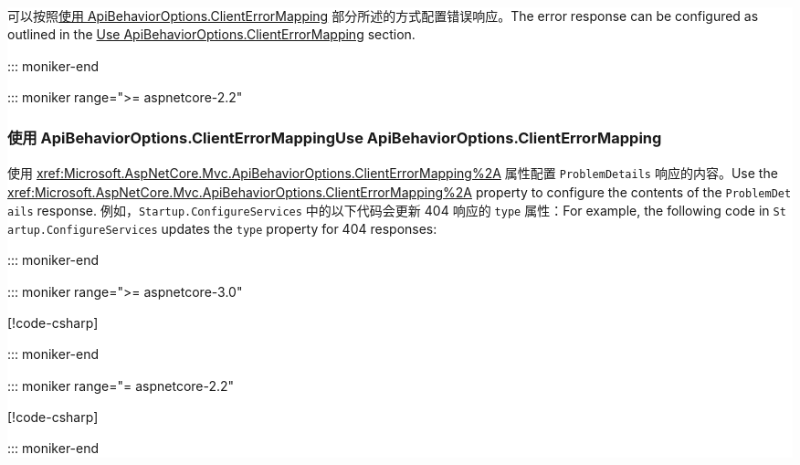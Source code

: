 <span data-ttu-id="fc6c6-160">可以按照[使用 ApiBehaviorOptions.ClientErrorMapping](#use-apibehavioroptionsclienterrormapping) 部分所述的方式配置错误响应。</span><span class="sxs-lookup"><span data-stu-id="fc6c6-160">The error response can be configured as outlined in the [Use ApiBehaviorOptions.ClientErrorMapping](#use-apibehavioroptionsclienterrormapping) section.</span></span>

::: moniker-end

::: moniker range=">= aspnetcore-2.2"

### <a name="use-apibehavioroptionsclienterrormapping"></a><span data-ttu-id="fc6c6-161">使用 ApiBehaviorOptions.ClientErrorMapping</span><span class="sxs-lookup"><span data-stu-id="fc6c6-161">Use ApiBehaviorOptions.ClientErrorMapping</span></span>

<span data-ttu-id="fc6c6-162">使用 <xref:Microsoft.AspNetCore.Mvc.ApiBehaviorOptions.ClientErrorMapping%2A> 属性配置 `ProblemDetails` 响应的内容。</span><span class="sxs-lookup"><span data-stu-id="fc6c6-162">Use the <xref:Microsoft.AspNetCore.Mvc.ApiBehaviorOptions.ClientErrorMapping%2A> property to configure the contents of the `ProblemDetails` response.</span></span> <span data-ttu-id="fc6c6-163">例如，`Startup.ConfigureServices` 中的以下代码会更新 404 响应的 `type` 属性：</span><span class="sxs-lookup"><span data-stu-id="fc6c6-163">For example, the following code in `Startup.ConfigureServices` updates the `type` property for 404 responses:</span></span>

::: moniker-end

::: moniker range=">= aspnetcore-3.0"

[!code-csharp[](index/samples/3.x/Startup.cs?name=snippet_ConfigureApiBehaviorOptions&highlight=8-9)]

::: moniker-end

::: moniker range="= aspnetcore-2.2"

[!code-csharp[](index/samples/2.x/2.2/Startup.cs?name=snippet_ConfigureApiBehaviorOptions&highlight=9-10)]

::: moniker-end
